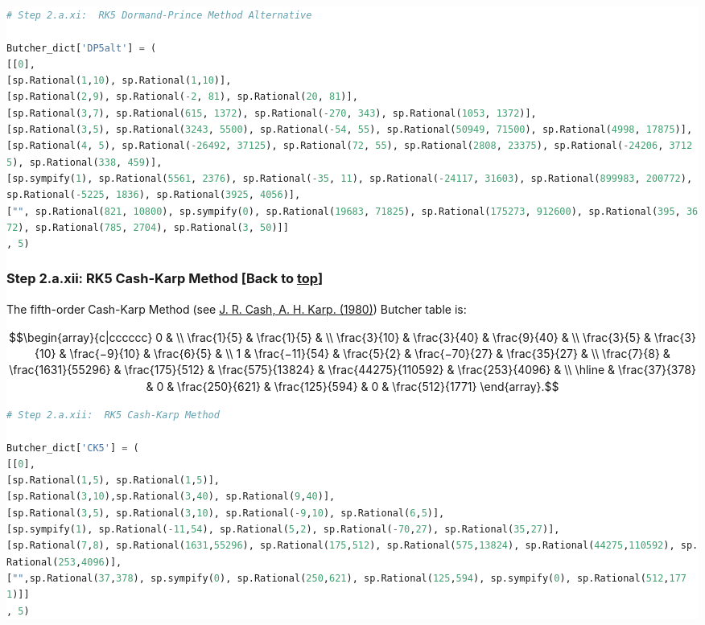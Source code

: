 
```python
# Step 2.a.xi:  RK5 Dormand-Prince Method Alternative

Butcher_dict['DP5alt'] = (
[[0],
[sp.Rational(1,10), sp.Rational(1,10)],
[sp.Rational(2,9), sp.Rational(-2, 81), sp.Rational(20, 81)],
[sp.Rational(3,7), sp.Rational(615, 1372), sp.Rational(-270, 343), sp.Rational(1053, 1372)],
[sp.Rational(3,5), sp.Rational(3243, 5500), sp.Rational(-54, 55), sp.Rational(50949, 71500), sp.Rational(4998, 17875)],
[sp.Rational(4, 5), sp.Rational(-26492, 37125), sp.Rational(72, 55), sp.Rational(2808, 23375), sp.Rational(-24206, 37125), sp.Rational(338, 459)],
[sp.sympify(1), sp.Rational(5561, 2376), sp.Rational(-35, 11), sp.Rational(-24117, 31603), sp.Rational(899983, 200772), sp.Rational(-5225, 1836), sp.Rational(3925, 4056)],
["", sp.Rational(821, 10800), sp.sympify(0), sp.Rational(19683, 71825), sp.Rational(175273, 912600), sp.Rational(395, 3672), sp.Rational(785, 2704), sp.Rational(3, 50)]]
, 5)
```

<a id='ck5'></a>

### Step 2.a.xii:  RK5 Cash-Karp Method [Back to [top](#toc)\]
$$\label{ck5}$$

The fifth-order Cash-Karp Method (see [J. R. Cash, A. H. Karp. (1980)](https://dl.acm.org/citation.cfm?doid=79505.79507)) Butcher table is:

$$\begin{array}{c|cccccc}
    0 & \\ 
	\frac{1}{5} & \frac{1}{5} & \\ 
	\frac{3}{10} & \frac{3}{40} & \frac{9}{40} & \\ 
	\frac{3}{5} & \frac{3}{10} & \frac{−9}{10} & \frac{6}{5} & \\ 
	1 & \frac{−11}{54} & \frac{5}{2} & \frac{−70}{27} & \frac{35}{27} & \\ 
	\frac{7}{8} & \frac{1631}{55296} & \frac{175}{512} & \frac{575}{13824} & \frac{44275}{110592} & \frac{253}{4096} & \\ \hline
	 & \frac{37}{378} & 0 & \frac{250}{621} & \frac{125}{594} & 0 & \frac{512}{1771}  
\end{array}.$$





```python
# Step 2.a.xii:  RK5 Cash-Karp Method

Butcher_dict['CK5'] = (
[[0],
[sp.Rational(1,5), sp.Rational(1,5)],
[sp.Rational(3,10),sp.Rational(3,40), sp.Rational(9,40)],
[sp.Rational(3,5), sp.Rational(3,10), sp.Rational(-9,10), sp.Rational(6,5)],
[sp.sympify(1), sp.Rational(-11,54), sp.Rational(5,2), sp.Rational(-70,27), sp.Rational(35,27)],
[sp.Rational(7,8), sp.Rational(1631,55296), sp.Rational(175,512), sp.Rational(575,13824), sp.Rational(44275,110592), sp.Rational(253,4096)],
["",sp.Rational(37,378), sp.sympify(0), sp.Rational(250,621), sp.Rational(125,594), sp.sympify(0), sp.Rational(512,1771)]]
, 5)
```
